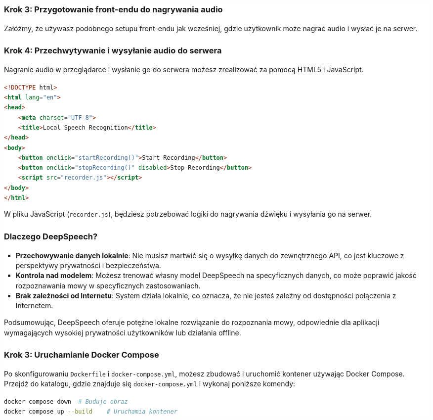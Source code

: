 ### Krok 3: Przygotowanie front-endu do nagrywania audio

Załóżmy, że używasz podobnego setupu front-endu jak wcześniej, gdzie użytkownik może nagrać audio i wysłać je na serwer.

### Krok 4: Przechwytywanie i wysyłanie audio do serwera

Nagranie audio w przeglądarce i wysłanie go do serwera możesz zrealizować za pomocą HTML5 i JavaScript.

```html
<!DOCTYPE html>
<html lang="en">
<head>
    <meta charset="UTF-8">
    <title>Local Speech Recognition</title>
</head>
<body>
    <button onclick="startRecording()">Start Recording</button>
    <button onclick="stopRecording()" disabled>Stop Recording</button>
    <script src="recorder.js"></script>
</body>
</html>
```

W pliku JavaScript (`recorder.js`), będziesz potrzebować logiki do nagrywania dźwięku i wysyłania go na serwer.

### Dlaczego DeepSpeech?

- **Przechowywanie danych lokalnie**: Nie musisz martwić się o wysyłkę danych do zewnętrznego API, co jest kluczowe z perspektywy prywatności i bezpieczeństwa.
- **Kontrola nad modelem**: Możesz trenować własny model DeepSpeech na specyficznych danych, co może poprawić jakość rozpoznawania mowy w specyficznych zastosowaniach.
- **Brak zależności od Internetu**: System działa lokalnie, co oznacza, że nie jesteś zależny od dostępności połączenia z Internetem.

Podsumowując, DeepSpeech oferuje potężne lokalne rozwiązanie do rozpoznania mowy, odpowiednie dla aplikacji wymagających wysokiej prywatności użytkowników lub działania offline.











### Krok 3: Uruchamianie Docker Compose

Po skonfigurowaniu `Dockerfile` i `docker-compose.yml`, możesz zbudować i uruchomić kontener używając Docker Compose. Przejdź do katalogu, gdzie znajduje się `docker-compose.yml` i wykonaj poniższe komendy:

```bash
docker compose down  # Buduje obraz
docker compose up --build    # Uruchamia kontener
```
